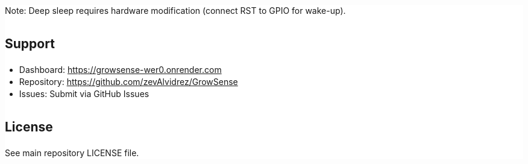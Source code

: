 Note: Deep sleep requires hardware modification (connect RST to GPIO for wake-up).

## Support

- Dashboard: https://growsense-wer0.onrender.com
- Repository: https://github.com/zevAlvidrez/GrowSense
- Issues: Submit via GitHub Issues

## License

See main repository LICENSE file.

